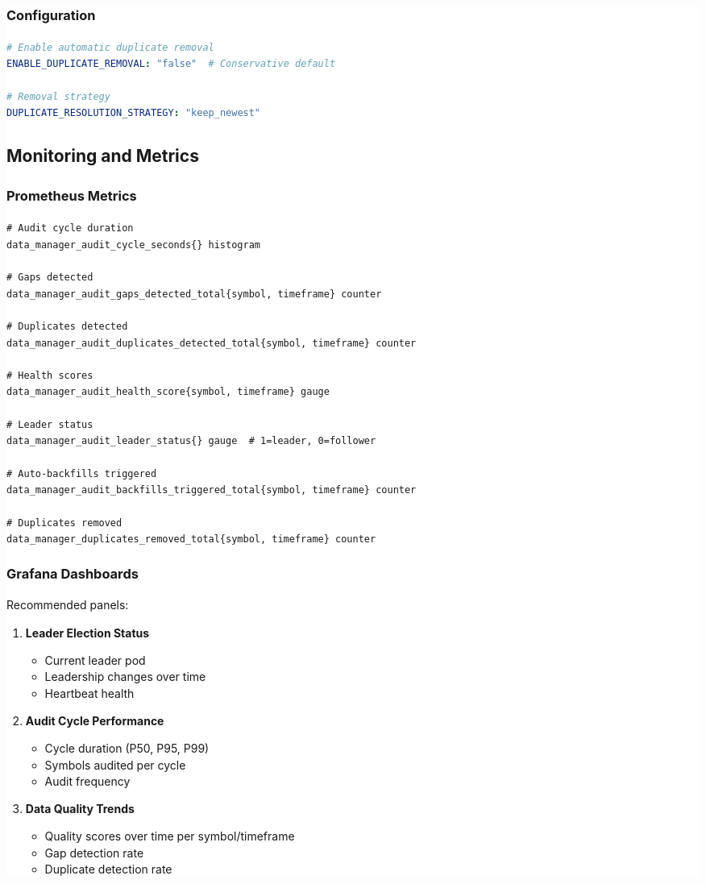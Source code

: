 ### Configuration

```yaml
# Enable automatic duplicate removal
ENABLE_DUPLICATE_REMOVAL: "false"  # Conservative default

# Removal strategy
DUPLICATE_RESOLUTION_STRATEGY: "keep_newest"
```

## Monitoring and Metrics

### Prometheus Metrics

```
# Audit cycle duration
data_manager_audit_cycle_seconds{} histogram

# Gaps detected
data_manager_audit_gaps_detected_total{symbol, timeframe} counter

# Duplicates detected
data_manager_audit_duplicates_detected_total{symbol, timeframe} counter

# Health scores
data_manager_audit_health_score{symbol, timeframe} gauge

# Leader status
data_manager_audit_leader_status{} gauge  # 1=leader, 0=follower

# Auto-backfills triggered
data_manager_audit_backfills_triggered_total{symbol, timeframe} counter

# Duplicates removed
data_manager_duplicates_removed_total{symbol, timeframe} counter
```

### Grafana Dashboards

Recommended panels:

1. **Leader Election Status**
   - Current leader pod
   - Leadership changes over time
   - Heartbeat health

2. **Audit Cycle Performance**
   - Cycle duration (P50, P95, P99)
   - Symbols audited per cycle
   - Audit frequency

3. **Data Quality Trends**
   - Quality scores over time per symbol/timeframe
   - Gap detection rate
   - Duplicate detection rate
